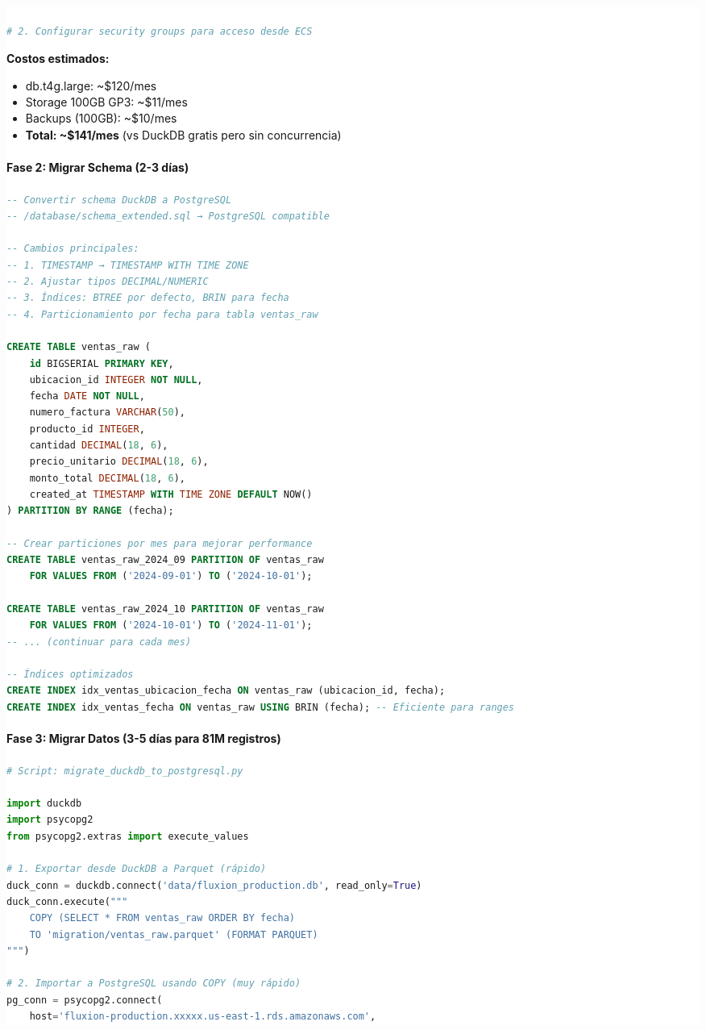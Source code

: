 ```bash

# 2. Configurar security groups para acceso desde ECS
```

**Costos estimados:**
- db.t4g.large: ~$120/mes
- Storage 100GB GP3: ~$11/mes
- Backups (100GB): ~$10/mes
- **Total: ~$141/mes** (vs DuckDB gratis pero sin concurrencia)

#### Fase 2: Migrar Schema (2-3 días)
```sql
-- Convertir schema DuckDB a PostgreSQL
-- /database/schema_extended.sql → PostgreSQL compatible

-- Cambios principales:
-- 1. TIMESTAMP → TIMESTAMP WITH TIME ZONE
-- 2. Ajustar tipos DECIMAL/NUMERIC
-- 3. Índices: BTREE por defecto, BRIN para fecha
-- 4. Particionamiento por fecha para tabla ventas_raw

CREATE TABLE ventas_raw (
    id BIGSERIAL PRIMARY KEY,
    ubicacion_id INTEGER NOT NULL,
    fecha DATE NOT NULL,
    numero_factura VARCHAR(50),
    producto_id INTEGER,
    cantidad DECIMAL(18, 6),
    precio_unitario DECIMAL(18, 6),
    monto_total DECIMAL(18, 6),
    created_at TIMESTAMP WITH TIME ZONE DEFAULT NOW()
) PARTITION BY RANGE (fecha);

-- Crear particiones por mes para mejorar performance
CREATE TABLE ventas_raw_2024_09 PARTITION OF ventas_raw
    FOR VALUES FROM ('2024-09-01') TO ('2024-10-01');

CREATE TABLE ventas_raw_2024_10 PARTITION OF ventas_raw
    FOR VALUES FROM ('2024-10-01') TO ('2024-11-01');
-- ... (continuar para cada mes)

-- Índices optimizados
CREATE INDEX idx_ventas_ubicacion_fecha ON ventas_raw (ubicacion_id, fecha);
CREATE INDEX idx_ventas_fecha ON ventas_raw USING BRIN (fecha); -- Eficiente para ranges
```

#### Fase 3: Migrar Datos (3-5 días para 81M registros)
```python
# Script: migrate_duckdb_to_postgresql.py

import duckdb
import psycopg2
from psycopg2.extras import execute_values

# 1. Exportar desde DuckDB a Parquet (rápido)
duck_conn = duckdb.connect('data/fluxion_production.db', read_only=True)
duck_conn.execute("""
    COPY (SELECT * FROM ventas_raw ORDER BY fecha)
    TO 'migration/ventas_raw.parquet' (FORMAT PARQUET)
""")

# 2. Importar a PostgreSQL usando COPY (muy rápido)
pg_conn = psycopg2.connect(
    host='fluxion-production.xxxxx.us-east-1.rds.amazonaws.com',
```